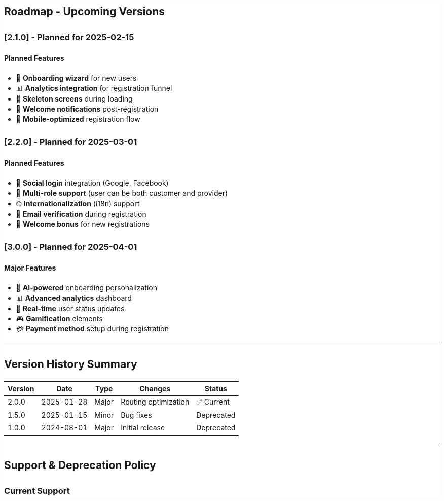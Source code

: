 
## Roadmap - Upcoming Versions

### [2.1.0] - Planned for 2025-02-15

#### Planned Features

- 🎯 **Onboarding wizard** for new users
- 📊 **Analytics integration** for registration funnel
- 🎨 **Skeleton screens** during loading
- 🔔 **Welcome notifications** post-registration
- 📱 **Mobile-optimized** registration flow

### [2.2.0] - Planned for 2025-03-01

#### Planned Features

- 🔐 **Social login** integration (Google, Facebook)
- 👥 **Multi-role support** (user can be both customer and provider)
- 🌐 **Internationalization** (i18n) support
- 📧 **Email verification** during registration
- 🎁 **Welcome bonus** for new registrations

### [3.0.0] - Planned for 2025-04-01

#### Major Features

- 🤖 **AI-powered** onboarding personalization
- 📊 **Advanced analytics** dashboard
- 🔄 **Real-time** user status updates
- 🎮 **Gamification** elements
- 💳 **Payment method** setup during registration

---

## Version History Summary

| Version | Date | Type | Changes | Status |
|---------|------|------|---------|--------|
| 2.0.0 | 2025-01-28 | Major | Routing optimization | ✅ Current |
| 1.5.0 | 2025-01-15 | Minor | Bug fixes | Deprecated |
| 1.0.0 | 2024-08-01 | Major | Initial release | Deprecated |

---

## Support & Deprecation Policy

### Current Support
